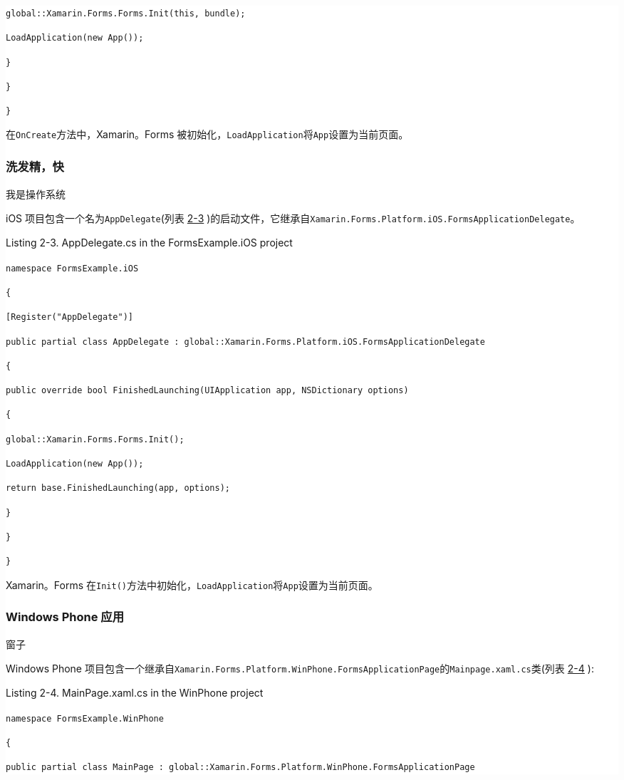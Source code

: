 `global::Xamarin.Forms.Forms.Init(this, bundle);`

`LoadApplication(new App());`

`}`

`}`

`}`

在`OnCreate`方法中，Xamarin。Forms 被初始化，`LoadApplication`将`App`设置为当前页面。

### 洗发精，快

我是操作系统

iOS 项目包含一个名为`AppDelegate`(列表 [2-3](#FPar17) )的启动文件，它继承自`Xamarin.Forms.Platform.iOS.FormsApplicationDelegate`。

Listing 2-3\. AppDelegate.cs in the FormsExample.iOS project

`namespace FormsExample.iOS`

`{`

`[Register("AppDelegate")]`

`public partial class AppDelegate : global::Xamarin.Forms.Platform.iOS.FormsApplicationDelegate`

`{`

`public override bool FinishedLaunching(UIApplication app, NSDictionary options)`

`{`

`global::Xamarin.Forms.Forms.Init();`

`LoadApplication(new App());`

`return base.FinishedLaunching(app, options);`

`}`

`}`

`}`

Xamarin。Forms 在`Init()`方法中初始化，`LoadApplication`将`App`设置为当前页面。

### Windows Phone 应用

窗子

Windows Phone 项目包含一个继承自`Xamarin.Forms.Platform.WinPhone.FormsApplicationPage`的`Mainpage.xaml.cs`类(列表 [2-4](#FPar20) ):

Listing 2-4\. MainPage.xaml.cs in the WinPhone project

`namespace FormsExample.WinPhone`

`{`

`public partial class MainPage : global::Xamarin.Forms.Platform.WinPhone.FormsApplicationPage`
